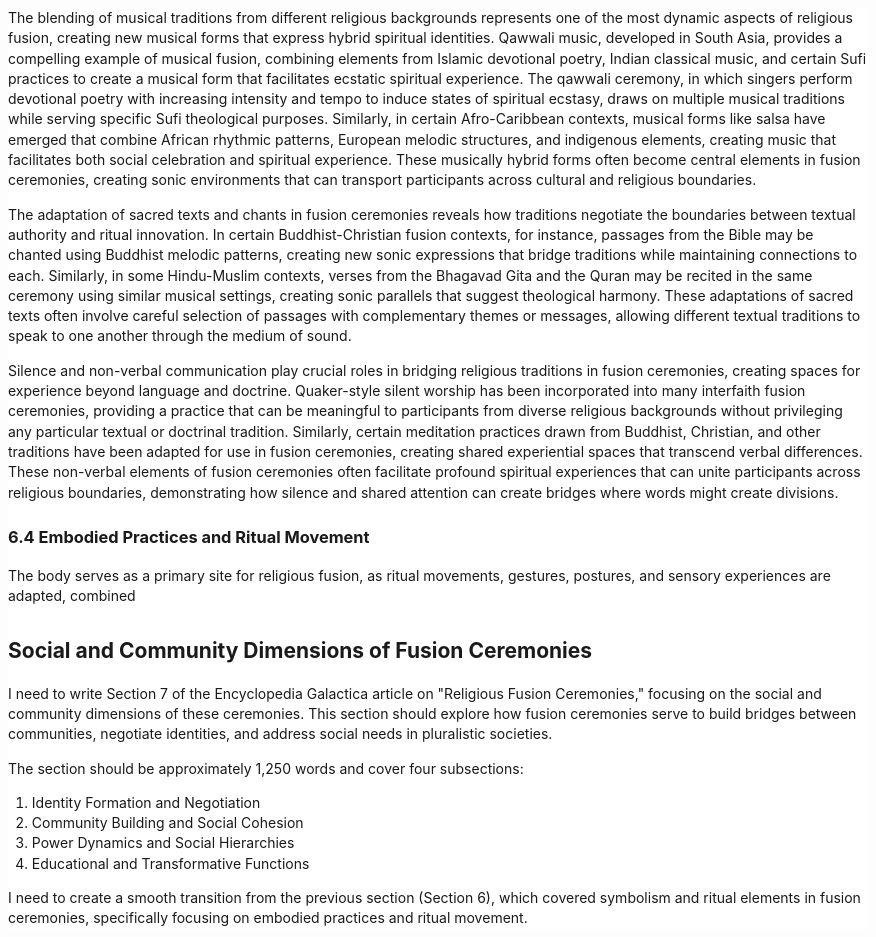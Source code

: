 The blending of musical traditions from different religious backgrounds represents one of the most dynamic aspects of religious fusion, creating new musical forms that express hybrid spiritual identities. Qawwali music, developed in South Asia, provides a compelling example of musical fusion, combining elements from Islamic devotional poetry, Indian classical music, and certain Sufi practices to create a musical form that facilitates ecstatic spiritual experience. The qawwali ceremony, in which singers perform devotional poetry with increasing intensity and tempo to induce states of spiritual ecstasy, draws on multiple musical traditions while serving specific Sufi theological purposes. Similarly, in certain Afro-Caribbean contexts, musical forms like salsa have emerged that combine African rhythmic patterns, European melodic structures, and indigenous elements, creating music that facilitates both social celebration and spiritual experience. These musically hybrid forms often become central elements in fusion ceremonies, creating sonic environments that can transport participants across cultural and religious boundaries.

The adaptation of sacred texts and chants in fusion ceremonies reveals how traditions negotiate the boundaries between textual authority and ritual innovation. In certain Buddhist-Christian fusion contexts, for instance, passages from the Bible may be chanted using Buddhist melodic patterns, creating new sonic expressions that bridge traditions while maintaining connections to each. Similarly, in some Hindu-Muslim contexts, verses from the Bhagavad Gita and the Quran may be recited in the same ceremony using similar musical settings, creating sonic parallels that suggest theological harmony. These adaptations of sacred texts often involve careful selection of passages with complementary themes or messages, allowing different textual traditions to speak to one another through the medium of sound.

Silence and non-verbal communication play crucial roles in bridging religious traditions in fusion ceremonies, creating spaces for experience beyond language and doctrine. Quaker-style silent worship has been incorporated into many interfaith fusion ceremonies, providing a practice that can be meaningful to participants from diverse religious backgrounds without privileging any particular textual or doctrinal tradition. Similarly, certain meditation practices drawn from Buddhist, Christian, and other traditions have been adapted for use in fusion ceremonies, creating shared experiential spaces that transcend verbal differences. These non-verbal elements of fusion ceremonies often facilitate profound spiritual experiences that can unite participants across religious boundaries, demonstrating how silence and shared attention can create bridges where words might create divisions.

### 6.4 Embodied Practices and Ritual Movement

The body serves as a primary site for religious fusion, as ritual movements, gestures, postures, and sensory experiences are adapted, combined

## Social and Community Dimensions of Fusion Ceremonies

<think>I need to write Section 7 of the Encyclopedia Galactica article on "Religious Fusion Ceremonies," focusing on the social and community dimensions of these ceremonies. This section should explore how fusion ceremonies serve to build bridges between communities, negotiate identities, and address social needs in pluralistic societies.

The section should be approximately 1,250 words and cover four subsections:
1. Identity Formation and Negotiation
2. Community Building and Social Cohesion
3. Power Dynamics and Social Hierarchies
4. Educational and Transformative Functions

I need to create a smooth transition from the previous section (Section 6), which covered symbolism and ritual elements in fusion ceremonies, specifically focusing on embodied practices and ritual movement.
